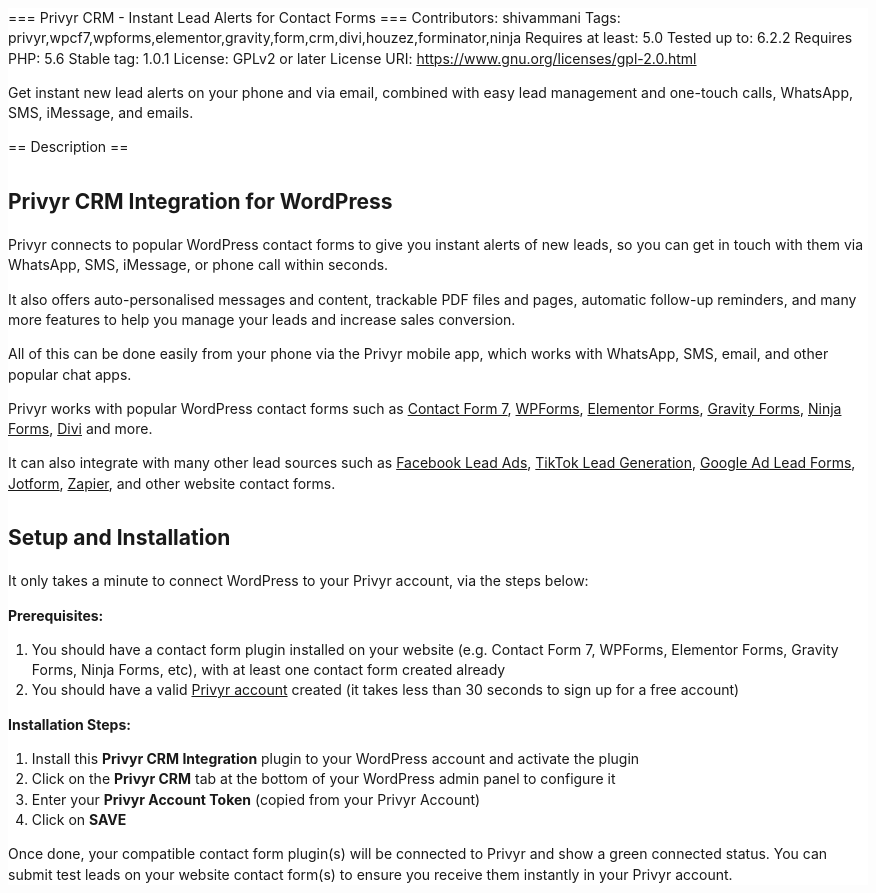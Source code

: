 === Privyr CRM - Instant Lead Alerts for Contact Forms ===
Contributors: shivammani
Tags: privyr,wpcf7,wpforms,elementor,gravity,form,crm,divi,houzez,forminator,ninja
Requires at least: 5.0
Tested up to: 6.2.2
Requires PHP: 5.6
Stable tag: 1.0.1
License: GPLv2 or later
License URI: https://www.gnu.org/licenses/gpl-2.0.html

Get instant new lead alerts on your phone and via email, combined with easy lead management and one-touch calls, WhatsApp, SMS, iMessage, and emails.

== Description ==
## Privyr CRM Integration for WordPress
Privyr connects to popular WordPress contact forms to give you instant alerts of new leads, so you can get in touch with them via WhatsApp, SMS, iMessage, or phone call within seconds. 

It also offers auto-personalised messages and content, trackable PDF files and pages, automatic follow-up reminders, and many more features to help you manage your leads and increase sales conversion.

All of this can be done easily from your phone via the Privyr mobile app, which works with WhatsApp, SMS, email, and other popular chat apps.

Privyr works with popular WordPress contact forms such as [Contact Form 7](https://wordpress.org/plugins/contact-form-7/), [WPForms](https://wpforms.com/), [Elementor Forms](https://elementor.com/features/form-builder/), [Gravity Forms](https://www.gravityforms.com/), [Ninja Forms](https://ninjaforms.com/), [Divi](https://www.elegantthemes.com/documentation/divi/contact/) and more.

It can also integrate with many other lead sources such as [Facebook Lead Ads](https://www.facebook.com/business/ads/lead-ads), [TikTok Lead Generation](https://ads.tiktok.com/help/article?aid=10001624), [Google Ad Lead Forms](https://support.google.com/google-ads/answer/9423234?hl=en), [Jotform](http://jotform.com), [Zapier](https://zapier.com/), and other website contact forms. 

## Setup and Installation

It only takes a minute to connect WordPress to your Privyr account, via the steps below:

**Prerequisites:**
1. You should have a contact form plugin installed on your website (e.g. Contact Form 7, WPForms, Elementor Forms, Gravity Forms, Ninja Forms, etc), with at least one contact form created already
2. You should have a valid [Privyr account](https://www.privyr.com/) created (it takes less than 30 seconds to sign up for a free account)

**Installation Steps:**
1. Install this **Privyr CRM Integration** plugin to your WordPress account and activate the plugin
2. Click on the **Privyr CRM** tab at the bottom of your WordPress admin panel to configure it
3. Enter your **Privyr Account Token** (copied from your Privyr Account)
4. Click on **SAVE** 

Once done, your compatible contact form plugin(s) will be connected to Privyr and show a green connected status. You can submit test leads on your website contact form(s) to ensure you receive them instantly in your Privyr account.
